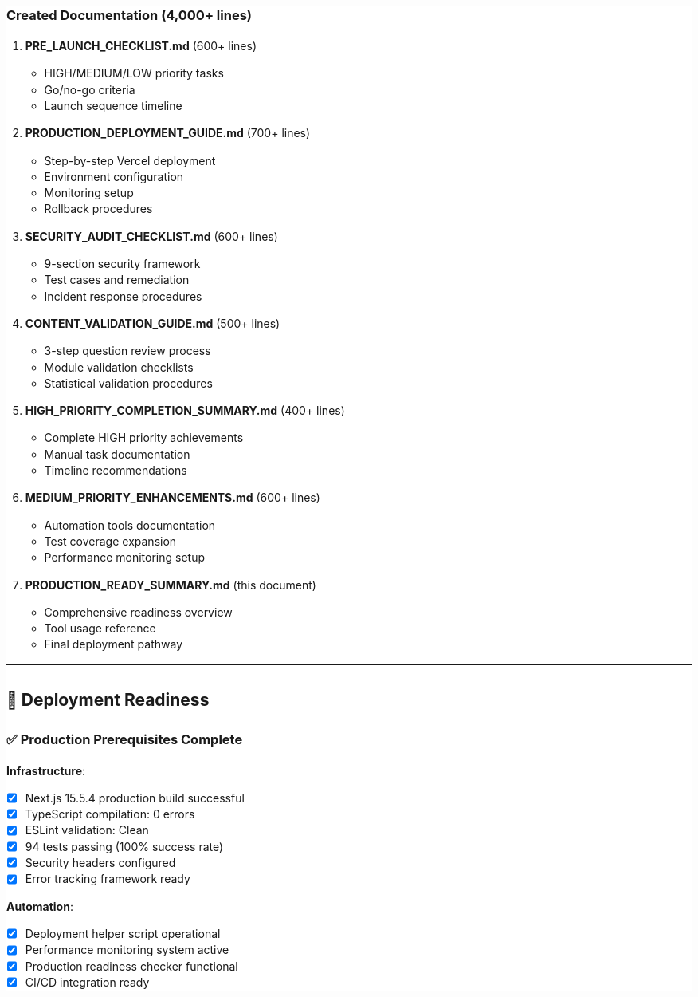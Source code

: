### Created Documentation (4,000+ lines)

1. **PRE_LAUNCH_CHECKLIST.md** (600+ lines)
   - HIGH/MEDIUM/LOW priority tasks
   - Go/no-go criteria
   - Launch sequence timeline

2. **PRODUCTION_DEPLOYMENT_GUIDE.md** (700+ lines)
   - Step-by-step Vercel deployment
   - Environment configuration
   - Monitoring setup
   - Rollback procedures

3. **SECURITY_AUDIT_CHECKLIST.md** (600+ lines)
   - 9-section security framework
   - Test cases and remediation
   - Incident response procedures

4. **CONTENT_VALIDATION_GUIDE.md** (500+ lines)
   - 3-step question review process
   - Module validation checklists
   - Statistical validation procedures

5. **HIGH_PRIORITY_COMPLETION_SUMMARY.md** (400+ lines)
   - Complete HIGH priority achievements
   - Manual task documentation
   - Timeline recommendations

6. **MEDIUM_PRIORITY_ENHANCEMENTS.md** (600+ lines)
   - Automation tools documentation
   - Test coverage expansion
   - Performance monitoring setup

7. **PRODUCTION_READY_SUMMARY.md** (this document)
   - Comprehensive readiness overview
   - Tool usage reference
   - Final deployment pathway

---

## 🚀 Deployment Readiness

### ✅ Production Prerequisites Complete

**Infrastructure**:
- [x] Next.js 15.5.4 production build successful
- [x] TypeScript compilation: 0 errors
- [x] ESLint validation: Clean
- [x] 94 tests passing (100% success rate)
- [x] Security headers configured
- [x] Error tracking framework ready

**Automation**:
- [x] Deployment helper script operational
- [x] Performance monitoring system active
- [x] Production readiness checker functional
- [x] CI/CD integration ready
